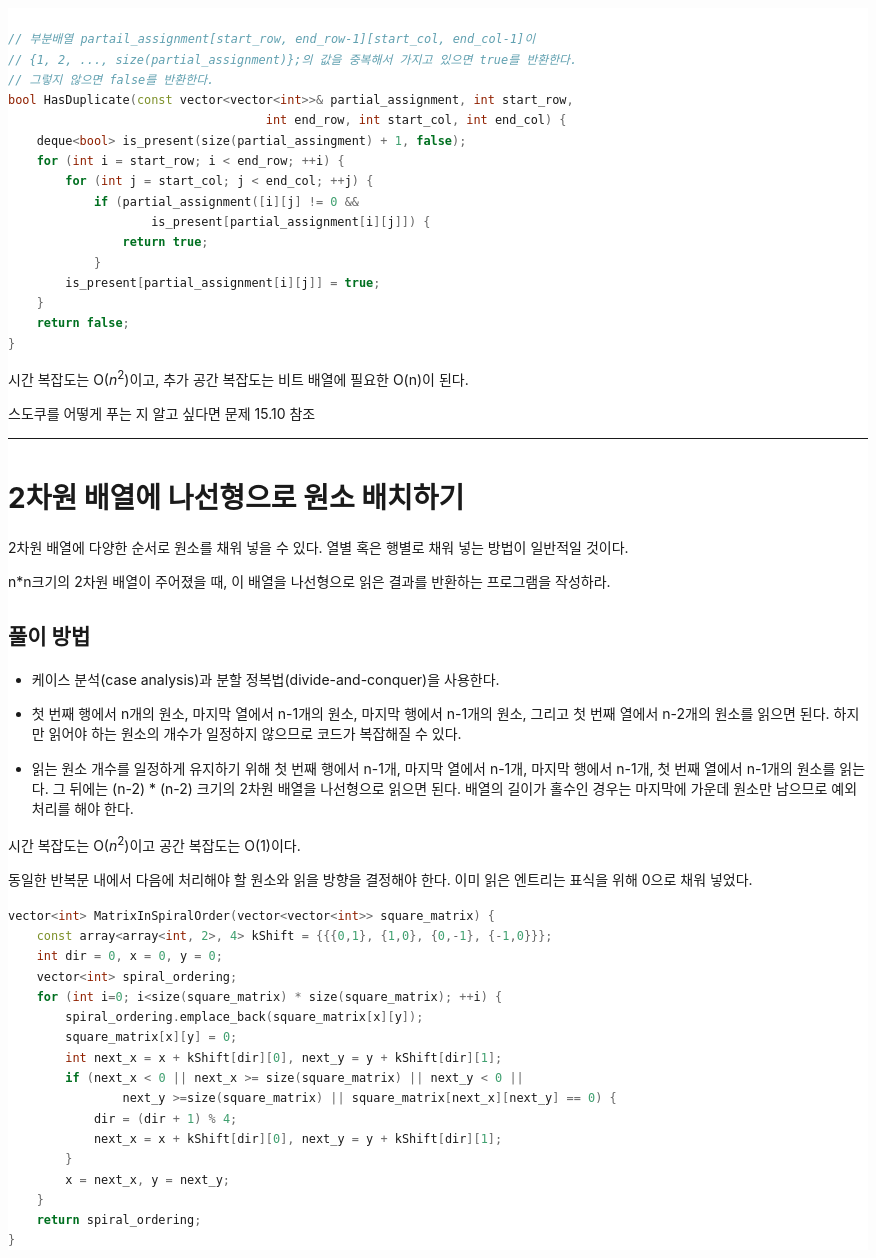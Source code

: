 ```cpp

// 부분배열 partail_assignment[start_row, end_row-1][start_col, end_col-1]이
// {1, 2, ..., size(partial_assignment)};의 값을 중복해서 가지고 있으면 true를 반환한다.
// 그렇지 않으면 false를 반환한다.
bool HasDuplicate(const vector<vector<int>>& partial_assignment, int start_row,
									int end_row, int start_col, int end_col) {
	deque<bool> is_present(size(partial_assingment) + 1, false);
	for (int i = start_row; i < end_row; ++i) {
		for (int j = start_col; j < end_col; ++j) {
			if (partial_assignment([i][j] != 0 &&
					is_present[partial_assignment[i][j]]) {
				return true;
			}
		is_present[partial_assignment[i][j]] = true;
	}
	return false;
}
```

시간 복잡도는 O($n^2$)이고, 추가 공간 복잡도는 비트 배열에 필요한 O(n)이 된다.

스도쿠를 어떻게 푸는 지 알고 싶다면 문제 15.10 참조

---

# 2차원 배열에 나선형으로 원소 배치하기

2차원 배열에 다양한 순서로 원소를 채워 넣을 수 있다. 열별 혹은 행별로 채워 넣는 방법이 일반적일 것이다.

n*n크기의 2차원 배열이 주어졌을 때, 이 배열을 나선형으로 읽은 결과를 반환하는 프로그램을 작성하라.

## 풀이 방법
- 케이스 분석(case analysis)과 분할 정복법(divide-and-conquer)을 사용한다.

- 첫 번째 행에서 n개의 원소, 마지막 열에서 n-1개의 원소, 마지막 행에서 n-1개의 원소, 그리고 첫 번째 열에서 n-2개의 원소를 읽으면 된다. 하지만 읽어야 하는 원소의 개수가 일정하지 않으므로 코드가 복잡해질 수 있다. 
- 읽는 원소 개수를 일정하게 유지하기 위해 첫 번째 행에서 n-1개, 마지막 열에서 n-1개, 마지막 행에서 n-1개, 첫 번째 열에서 n-1개의 원소를 읽는다. 그 뒤에는 (n-2) * (n-2) 크기의 2차원 배열을 나선형으로 읽으면 된다. 배열의 길이가 홀수인 경우는 마지막에 가운데 원소만 남으므로 예외처리를 해야 한다.

시간 복잡도는 O($n^2$)이고 공간 복잡도는 O(1)이다.

 동일한 반복문 내에서 다음에 처리해야 할 원소와 읽을 방향을 결정해야 한다. 이미 읽은 엔트리는 표식을 위해 0으로 채워 넣었다. 

```cpp
vector<int> MatrixInSpiralOrder(vector<vector<int>> square_matrix) {
	const array<array<int, 2>, 4> kShift = {{{0,1}, {1,0}, {0,-1}, {-1,0}}};
	int dir = 0, x = 0, y = 0;
	vector<int> spiral_ordering;
	for (int i=0; i<size(square_matrix) * size(square_matrix); ++i) {
		spiral_ordering.emplace_back(square_matrix[x][y]);
		square_matrix[x][y] = 0;
		int next_x = x + kShift[dir][0], next_y = y + kShift[dir][1];
		if (next_x < 0 || next_x >= size(square_matrix) || next_y < 0 ||
				next_y >=size(square_matrix) || square_matrix[next_x][next_y] == 0) {
			dir = (dir + 1) % 4;
			next_x = x + kShift[dir][0], next_y = y + kShift[dir][1];
		}
		x = next_x, y = next_y;
	}
	return spiral_ordering;
}
```
